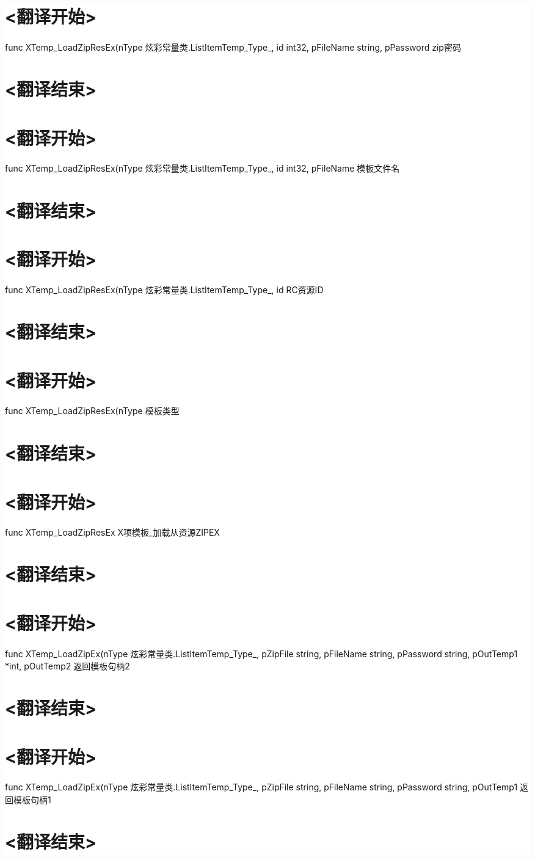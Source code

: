 # <翻译开始>
func XTemp_LoadZipResEx(nType 炫彩常量类.ListItemTemp_Type_, id int32, pFileName string, pPassword
zip密码
# <翻译结束>

# <翻译开始>
func XTemp_LoadZipResEx(nType 炫彩常量类.ListItemTemp_Type_, id int32, pFileName
模板文件名
# <翻译结束>

# <翻译开始>
func XTemp_LoadZipResEx(nType 炫彩常量类.ListItemTemp_Type_, id
RC资源ID
# <翻译结束>

# <翻译开始>
func XTemp_LoadZipResEx(nType
模板类型
# <翻译结束>

# <翻译开始>
func XTemp_LoadZipResEx
X项模板_加载从资源ZIPEX
# <翻译结束>


# <翻译开始>
func XTemp_LoadZipEx(nType 炫彩常量类.ListItemTemp_Type_, pZipFile string, pFileName string, pPassword string, pOutTemp1 *int, pOutTemp2
返回模板句柄2
# <翻译结束>

# <翻译开始>
func XTemp_LoadZipEx(nType 炫彩常量类.ListItemTemp_Type_, pZipFile string, pFileName string, pPassword string, pOutTemp1
返回模板句柄1
# <翻译结束>
